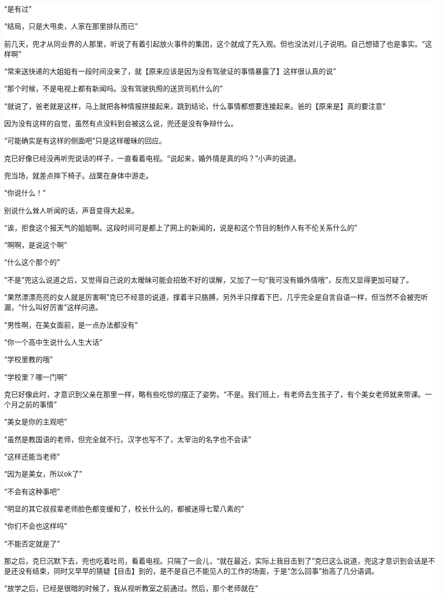 “是有过”

“结局，只是大甩卖，人家在那里排队而已”

前几天，兜才从同业界的人那里，听说了有着引起放火事件的集团，这个就成了先入观。但也没法对儿子说明。自己想错了也是事实。“这样啊”

“常来送快递的大姐姐有一段时间没来了，就【原来应该是因为没有驾驶证的事情暴露了】这样很认真的说”

“那个时候，不是电视上都有新闻吗。没有驾驶执照的送货司机什么的”

“就说了，爸老就是这样，马上就把各种情报拼接起来，跳到结论，什么事情都想要连接起来。爸的【原来是】真的要注意”

因为没有这样的自觉，虽然有点没料到会被这么说，兜还是没有争辩什么。

“可能确实是有这样的侧面吧”只是这样暧昧的回应。

克巳好像已经没再听兜说话的样子，一直看着电视。“说起来，婚外情是真的吗？”小声的说道。

兜当场，就差点摔下椅子。战栗在身体中游走。

“你说什么！”

别说什么耸人听闻的话，声音变得大起来。

“诶，拒食这个报天气的姐姐啊。这段时间可是都上了网上的新闻的，说是和这个节目的制作人有不伦关系什么的”

“啊啊，是说这个啊”

“什么这个那个的”

“不是”兜这么说道之后，又觉得自己说的太暧昧可能会招致不好的误解，又加了一句“我可没有婚外情哦”，反而又显得更加可疑了。

“果然漂漂亮亮的女人就是厉害啊”克巳不经意的说道，撑着半只胳膊，另外半只撑着下巴，几乎完全是自言自语一样，但当然不会被兜听漏，“什么叫好厉害”这样问道。

“男性啊，在美女面前，是一点办法都没有”

“你一个高中生说什么人生大话”

“学校里教的哦”

“学校里？哪一门啊”

克巳好像此时，才意识到父亲在那里一样，略有些吃惊的摆正了姿势。“不是。我们班上，有老师去生孩子了，有个美女老师就来带课。一个月之前的事情”

“美女是你的主观吧”

“虽然是教国语的老师，但完全就不行。汉字也写不了，太宰治的名字也不会读”

“这样还能当老师”

“因为是美女，所以ok了”

“不会有这种事吧”

“明显的其它叔叔辈老师脸色都变缓和了，校长什么的，都被迷得七荤八素的”

“你们不会也这样吗”

“不能否定就是了”

那之后，克巳沉默下去，兜也吃着吐司，看着电视。只隔了一会儿，“就在最近，实际上我目击到了”克巳这么说道，兜这才意识到会话是不是还没有结束，同时又早早的猜疑【目击】到的，是不是自己不能见人的工作的场面，于是“怎么回事”抬高了几分语调。

“放学之后，已经是很暗的时候了，我从视听教室之前通过。然后，那个老师就在”
